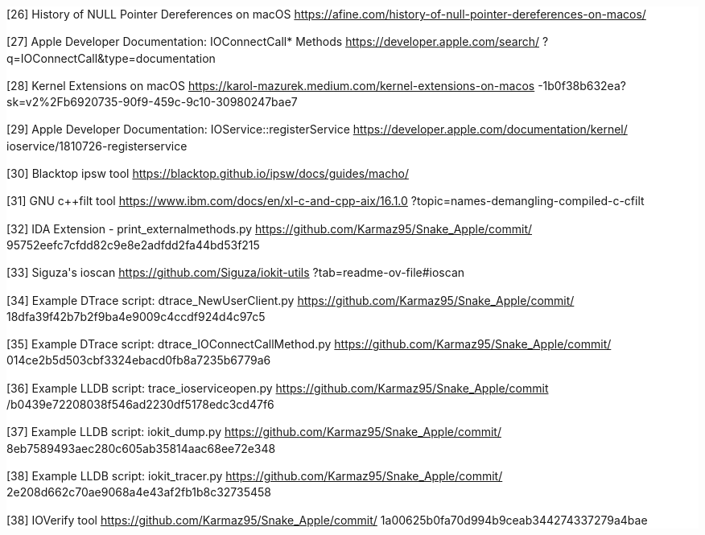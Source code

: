 [26] History of NULL Pointer Dereferences on macOS
     https://afine.com/history-of-null-pointer-dereferences-on-macos/

[27] Apple Developer Documentation: IOConnectCall* Methods
     https://developer.apple.com/search/
     ?q=IOConnectCall&type=documentation

[28] Kernel Extensions on macOS
     https://karol-mazurek.medium.com/kernel-extensions-on-macos
     -1b0f38b632ea?sk=v2%2Fb6920735-90f9-459c-9c10-30980247bae7

[29] Apple Developer Documentation: IOService::registerService
     https://developer.apple.com/documentation/kernel/
     ioservice/1810726-registerservice

[30] Blacktop ipsw tool
     https://blacktop.github.io/ipsw/docs/guides/macho/

[31] GNU c++filt tool
     https://www.ibm.com/docs/en/xl-c-and-cpp-aix/16.1.0
     ?topic=names-demangling-compiled-c-cfilt

[32] IDA Extension - print_externalmethods.py
     https://github.com/Karmaz95/Snake_Apple/commit/
     95752eefc7cfdd82c9e8e2adfdd2fa44bd53f215

[33] Siguza's ioscan
     https://github.com/Siguza/iokit-utils
     ?tab=readme-ov-file#ioscan

[34] Example DTrace script: dtrace_NewUserClient.py
     https://github.com/Karmaz95/Snake_Apple/commit/
     18dfa39f42b7b2f9ba4e9009c4ccdf924d4c97c5

[35] Example DTrace script: dtrace_IOConnectCallMethod.py
     https://github.com/Karmaz95/Snake_Apple/commit/
     014ce2b5d503cbf3324ebacd0fb8a7235b6779a6

[36] Example LLDB script: trace_ioserviceopen.py
     https://github.com/Karmaz95/Snake_Apple/commit
     /b0439e72208038f546ad2230df5178edc3cd47f6

[37] Example LLDB script: iokit_dump.py
     https://github.com/Karmaz95/Snake_Apple/commit/
     8eb7589493aec280c605ab35814aac68ee72e348

[38] Example LLDB script: iokit_tracer.py
     https://github.com/Karmaz95/Snake_Apple/commit/
     2e208d662c70ae9068a4e43af2fb1b8c32735458

[38] IOVerify tool
     https://github.com/Karmaz95/Snake_Apple/commit/
     1a00625b0fa70d994b9ceab344274337279a4bae
 
